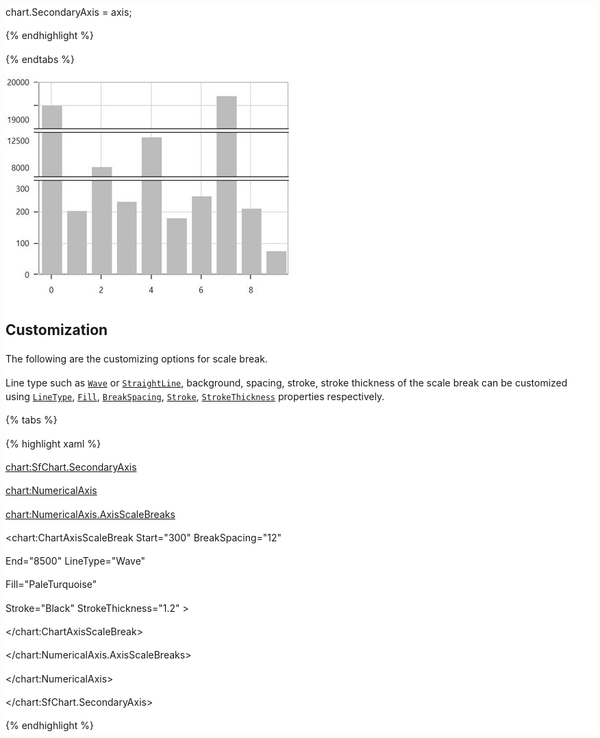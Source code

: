 chart.SecondaryAxis = axis;

{% endhighlight %}

{% endtabs %}

![Multiple scale breaks support in WPF Chart](ScaleBreak_images/ScaleBreak_img6.jpeg)


## Customization

The following are the customizing options for scale break.

Line type such as [`Wave`](https://help.syncfusion.com/cr/wpf/Syncfusion.UI.Xaml.Charts.BreakLineType.html) or [`StraightLine`](https://help.syncfusion.com/cr/wpf/Syncfusion.UI.Xaml.Charts.BreakLineType.html), background, spacing, stroke, stroke thickness of the scale break can be customized using [`LineType`](https://help.syncfusion.com/cr/wpf/Syncfusion.UI.Xaml.Charts.ChartAxisScaleBreak.html#Syncfusion_UI_Xaml_Charts_ChartAxisScaleBreak_LineType), [`Fill`](https://help.syncfusion.com/cr/wpf/Syncfusion.UI.Xaml.Charts.ChartAxisScaleBreak.html#Syncfusion_UI_Xaml_Charts_ChartAxisScaleBreak_Fill), [`BreakSpacing`](https://help.syncfusion.com/cr/wpf/Syncfusion.UI.Xaml.Charts.ChartAxisScaleBreak.html#Syncfusion_UI_Xaml_Charts_ChartAxisScaleBreak_BreakSpacing), [`Stroke`](https://help.syncfusion.com/cr/wpf/Syncfusion.UI.Xaml.Charts.ChartAxisScaleBreak.html#Syncfusion_UI_Xaml_Charts_ChartAxisScaleBreak_Stroke), [`StrokeThickness`](https://help.syncfusion.com/cr/wpf/Syncfusion.UI.Xaml.Charts.ChartAxisScaleBreak.html#Syncfusion_UI_Xaml_Charts_ChartAxisScaleBreak_StrokeThickness) properties respectively.

{% tabs %}

{% highlight xaml %}

<chart:SfChart.SecondaryAxis>

<chart:NumericalAxis>                                

<chart:NumericalAxis.AxisScaleBreaks>                     

<chart:ChartAxisScaleBreak Start="300"  BreakSpacing="12"

End="8500" LineType="Wave" 

Fill="PaleTurquoise"

Stroke="Black" StrokeThickness="1.2" >  

</chart:ChartAxisScaleBreak>

</chart:NumericalAxis.AxisScaleBreaks> 

</chart:NumericalAxis>

</chart:SfChart.SecondaryAxis>

{% endhighlight %}

